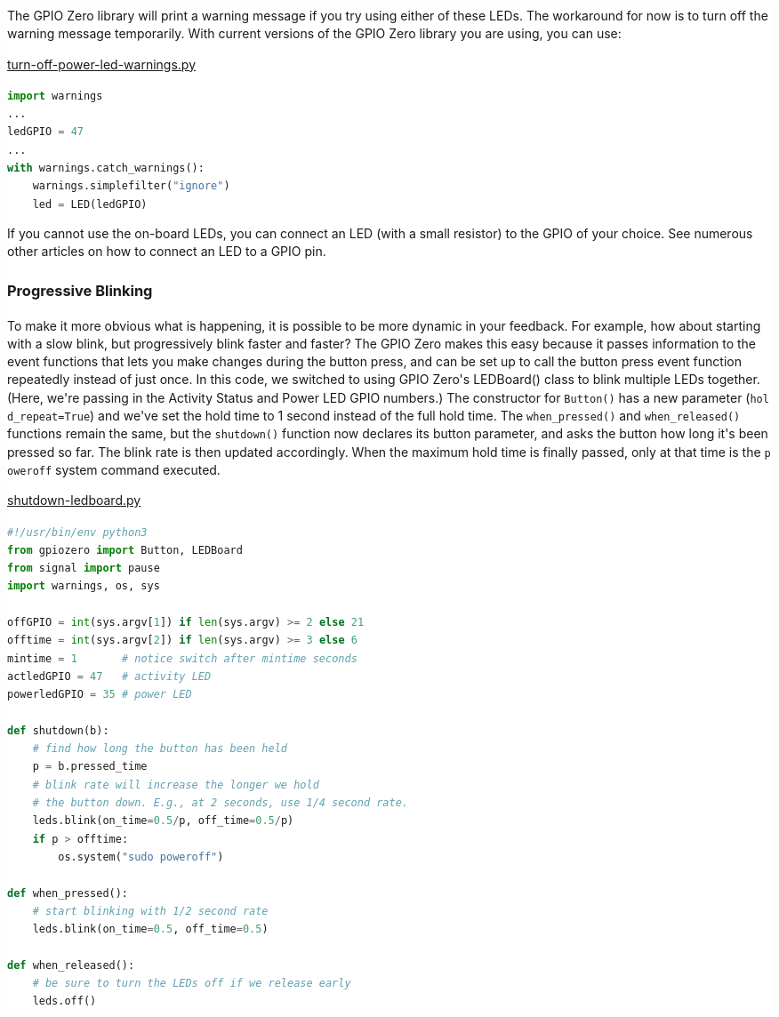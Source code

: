 The GPIO Zero library will print a warning message if you try using either of these LEDs. 
The workaround for now is to turn off the warning message temporarily. 
With current versions of the GPIO Zero library you are using, you can use:

[turn-off-power-led-warnings.py](python/turn-off-power-led-warnings.py)
``` python
import warnings
...
ledGPIO = 47
...
with warnings.catch_warnings():
    warnings.simplefilter("ignore")
    led = LED(ledGPIO)
```

If you cannot use the on-board LEDs, you can connect an LED (with a small resistor) to 
the GPIO of your choice.
See numerous other articles on how to connect an LED to a GPIO pin.

### Progressive Blinking

To make it more obvious what is happening, it is possible to be more dynamic in your feedback. 
For example, how about starting with a slow blink, but progressively blink faster and faster? 
The GPIO Zero makes this easy because it passes information to the event functions that lets 
you make changes during the button press, and can be set up to call the button press event
function repeatedly instead of just once.
In this code, we switched to using GPIO Zero's LEDBoard() class to blink multiple LEDs together. 
(Here, we're passing in the Activity Status and Power LED GPIO numbers.) 
The constructor for `Button()` has a new parameter (`hold_repeat=True`) and we've set the hold
time to 1 second instead of the full hold time.
The `when_pressed()` and `when_released()` functions remain the same, but the `shutdown()` function 
now declares its button parameter, and asks the button how long it's been pressed so far. 
The blink rate is then updated accordingly. 
When the maximum hold time is finally passed, only at that time is the `poweroff` system command executed.

[shutdown-ledboard.py](python/shutdown-ledboard.py)
``` python
#!/usr/bin/env python3
from gpiozero import Button, LEDBoard
from signal import pause
import warnings, os, sys

offGPIO = int(sys.argv[1]) if len(sys.argv) >= 2 else 21
offtime = int(sys.argv[2]) if len(sys.argv) >= 3 else 6
mintime = 1       # notice switch after mintime seconds
actledGPIO = 47   # activity LED
powerledGPIO = 35 # power LED

def shutdown(b):
    # find how long the button has been held
    p = b.pressed_time
    # blink rate will increase the longer we hold
    # the button down. E.g., at 2 seconds, use 1/4 second rate.
    leds.blink(on_time=0.5/p, off_time=0.5/p)
    if p > offtime:
        os.system("sudo poweroff")

def when_pressed():
    # start blinking with 1/2 second rate
    leds.blink(on_time=0.5, off_time=0.5)

def when_released():
    # be sure to turn the LEDs off if we release early
    leds.off()

```
